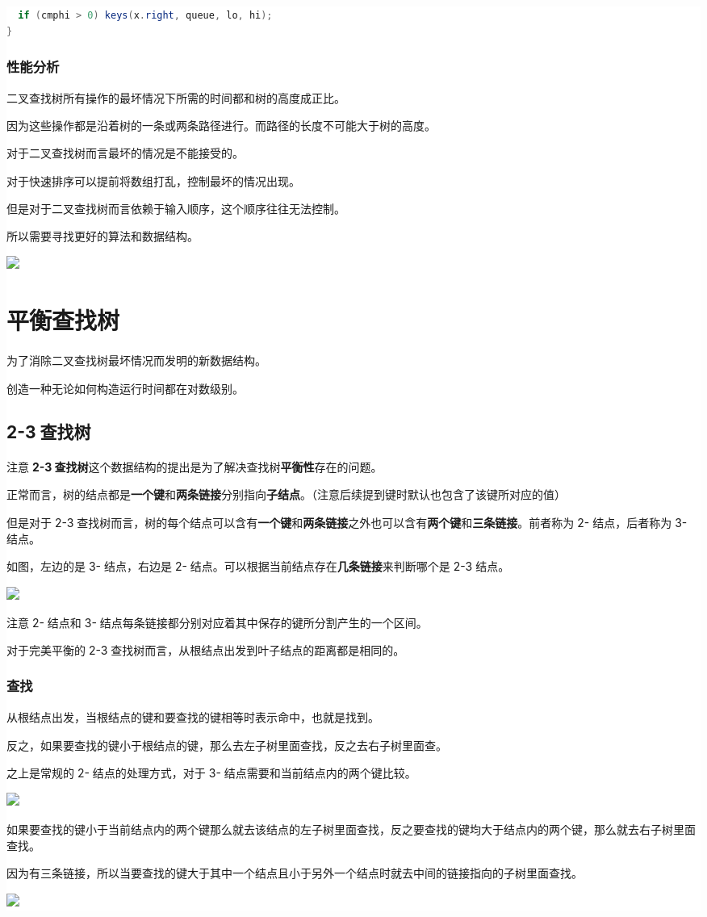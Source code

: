 ```java
  if (cmphi > 0) keys(x.right, queue, lo, hi);
}
```

### 性能分析

二叉查找树所有操作的最坏情况下所需的时间都和树的高度成正比。

因为这些操作都是沿着树的一条或两条路径进行。而路径的长度不可能大于树的高度。

对于二叉查找树而言最坏的情况是不能接受的。

对于快速排序可以提前将数组打乱，控制最坏的情况出现。

但是对于二叉查找树而言依赖于输入顺序，这个顺序往往无法控制。

所以需要寻找更好的算法和数据结构。

![](https://gitee.com/weijiew/pic/raw/master/img/20200712233843.png)

# 平衡查找树

为了消除二叉查找树最坏情况而发明的新数据结构。

创造一种无论如何构造运行时间都在对数级别。

## 2-3 查找树

注意 **2-3 查找树**这个数据结构的提出是为了解决查找树**平衡性**存在的问题。

正常而言，树的结点都是**一个键**和**两条链接**分别指向**子结点**。（注意后续提到键时默认也包含了该键所对应的值）

但是对于 2-3 查找树而言，树的每个结点可以含有**一个键**和**两条链接**之外也可以含有**两个键**和**三条链接**。前者称为 2- 结点，后者称为 3- 结点。

如图，左边的是 3- 结点，右边是 2- 结点。可以根据当前结点存在**几条链接**来判断哪个是 2-3 结点。

![](https://gitee.com/weijiew/pic/raw/master/img/20200715002928.png)

注意 2- 结点和 3- 结点每条链接都分别对应着其中保存的键所分割产生的一个区间。

对于完美平衡的 2-3 查找树而言，从根结点出发到叶子结点的距离都是相同的。

### 查找

从根结点出发，当根结点的键和要查找的键相等时表示命中，也就是找到。

反之，如果要查找的键小于根结点的键，那么去左子树里面查找，反之去右子树里面查。

之上是常规的 2- 结点的处理方式，对于 3- 结点需要和当前结点内的两个键比较。

![](https://gitee.com/weijiew/pic/raw/master/img/20200715010622.png)

如果要查找的键小于当前结点内的两个键那么就去该结点的左子树里面查找，反之要查找的键均大于结点内的两个键，那么就去右子树里面查找。

因为有三条链接，所以当要查找的键大于其中一个结点且小于另外一个结点时就去中间的链接指向的子树里面查找。

![](https://gitee.com/weijiew/pic/raw/master/img/20200715010554.png)
